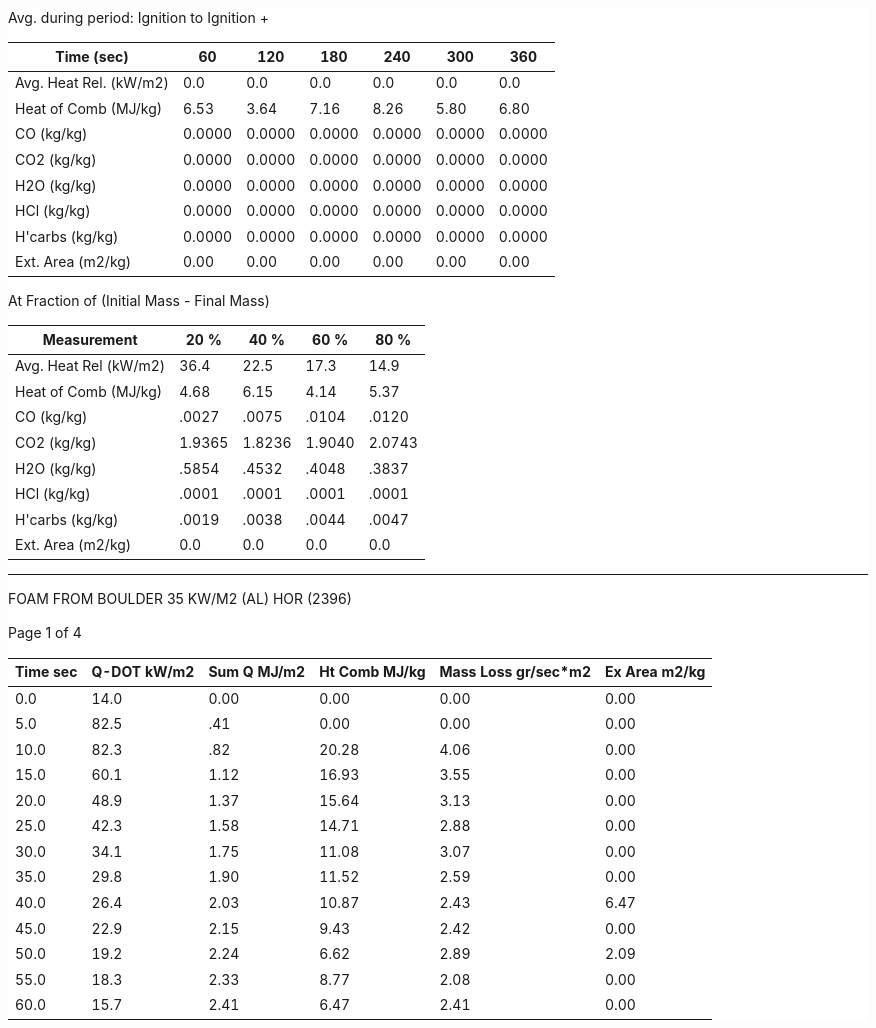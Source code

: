Avg. during period: Ignition to Ignition +

| Time (sec)      | 60    | 120   | 180   | 240   | 300   | 360   |
|-----------------|-------|-------|-------|-------|-------|-------|
| Avg. Heat Rel. (kW/m2) | 0.0   | 0.0   | 0.0   | 0.0   | 0.0   | 0.0   |
| Heat of Comb (MJ/kg) | 6.53  | 3.64  | 7.16  | 8.26  | 5.80  | 6.80  |
| CO (kg/kg)      | 0.0000| 0.0000| 0.0000| 0.0000| 0.0000| 0.0000|
| CO2 (kg/kg)     | 0.0000| 0.0000| 0.0000| 0.0000| 0.0000| 0.0000|
| H2O (kg/kg)     | 0.0000| 0.0000| 0.0000| 0.0000| 0.0000| 0.0000|
| HCl (kg/kg)     | 0.0000| 0.0000| 0.0000| 0.0000| 0.0000| 0.0000|
| H'carbs (kg/kg) | 0.0000| 0.0000| 0.0000| 0.0000| 0.0000| 0.0000|
| Ext. Area (m2/kg)| 0.00  | 0.00  | 0.00  | 0.00  | 0.00  | 0.00  |

At Fraction of (Initial Mass - Final Mass)

| Measurement          | 20 %  | 40 %  | 60 %  | 80 %  |
|----------------------|-------|-------|-------|-------|
| Avg. Heat Rel (kW/m2)| 36.4  | 22.5  | 17.3  | 14.9  |
| Heat of Comb (MJ/kg) | 4.68  | 6.15  | 4.14  | 5.37  |
| CO (kg/kg)           | .0027 | .0075 | .0104 | .0120 |
| CO2 (kg/kg)          | 1.9365| 1.8236| 1.9040| 2.0743|
| H2O (kg/kg)          | .5854 | .4532 | .4048 | .3837 |
| HCl (kg/kg)          | .0001 | .0001 | .0001 | .0001 |
| H'carbs (kg/kg)      | .0019 | .0038 | .0044 | .0047 |
| Ext. Area (m2/kg)    | 0.0   | 0.0   | 0.0   | 0.0   |
---
FOAM FROM BOULDER 35 KW/M2 (AL) HOR (2396)

Page 1 of 4

| Time sec | Q-DOT kW/m2 | Sum Q MJ/m2 | Ht Comb MJ/kg | Mass Loss gr/sec*m2 | Ex Area m2/kg |
|----------|-------------|-------------|---------------|---------------------|---------------|
| 0.0      | 14.0        | 0.00        | 0.00          | 0.00                | 0.00          |
| 5.0      | 82.5        | .41         | 0.00          | 0.00                | 0.00          |
| 10.0     | 82.3        | .82         | 20.28         | 4.06                | 0.00          |
| 15.0     | 60.1        | 1.12        | 16.93         | 3.55                | 0.00          |
| 20.0     | 48.9        | 1.37        | 15.64         | 3.13                | 0.00          |
| 25.0     | 42.3        | 1.58        | 14.71         | 2.88                | 0.00          |
| 30.0     | 34.1        | 1.75        | 11.08         | 3.07                | 0.00          |
| 35.0     | 29.8        | 1.90        | 11.52         | 2.59                | 0.00          |
| 40.0     | 26.4        | 2.03        | 10.87         | 2.43                | 6.47          |
| 45.0     | 22.9        | 2.15        | 9.43          | 2.42                | 0.00          |
| 50.0     | 19.2        | 2.24        | 6.62          | 2.89                | 2.09          |
| 55.0     | 18.3        | 2.33        | 8.77          | 2.08                | 0.00          |
| 60.0     | 15.7        | 2.41        | 6.47          | 2.41                | 0.00          |